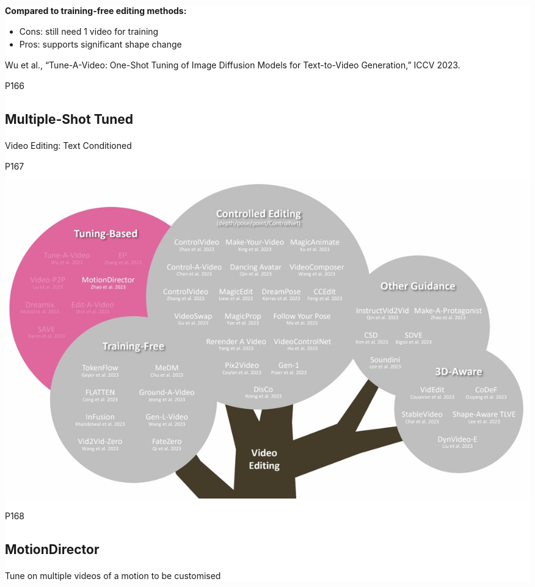 **Compared to training-free editing methods:** 

 - Cons: still need 1 video for training
 - Pros: supports significant shape change 

Wu et al., “Tune-A-Video: One-Shot Tuning of Image Diffusion Models for Text-to-Video Generation,” ICCV 2023.    

P166  
## Multiple-Shot Tuned

Video Editing: Text Conditioned

P167  

![](./assets/08-167.png) 

P168
## MotionDirector

Tune on multiple videos of a motion to be customised


